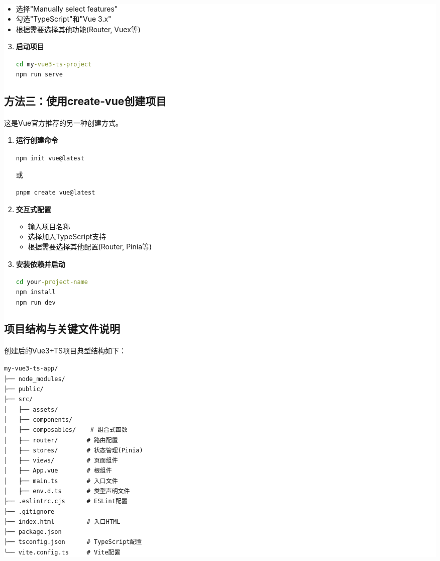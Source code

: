    - 选择"Manually select features"
   - 勾选"TypeScript"和"Vue 3.x"
   - 根据需要选择其他功能(Router, Vuex等)

3. **启动项目**

   ```cmd
   cd my-vue3-ts-project
   npm run serve
   ```

## 方法三：使用create-vue创建项目

这是Vue官方推荐的另一种创建方式。

1. **运行创建命令**

   ```cmd
   npm init vue@latest
   ```

   或

   ```cmd
   pnpm create vue@latest
   ```

2. **交互式配置**

   - 输入项目名称
   - 选择加入TypeScript支持
   - 根据需要选择其他配置(Router, Pinia等)

3. **安装依赖并启动**

   ```cmd
   cd your-project-name
   npm install
   npm run dev
   ```

## 项目结构与关键文件说明

创建后的Vue3+TS项目典型结构如下：

```markdown
my-vue3-ts-app/
├── node_modules/
├── public/
├── src/
│   ├── assets/
│   ├── components/
│   ├── composables/    # 组合式函数
│   ├── router/        # 路由配置
│   ├── stores/        # 状态管理(Pinia)
│   ├── views/         # 页面组件
│   ├── App.vue        # 根组件
│   ├── main.ts        # 入口文件
│   ├── env.d.ts       # 类型声明文件
├── .eslintrc.cjs      # ESLint配置
├── .gitignore
├── index.html         # 入口HTML
├── package.json
├── tsconfig.json      # TypeScript配置
└── vite.config.ts     # Vite配置
```

